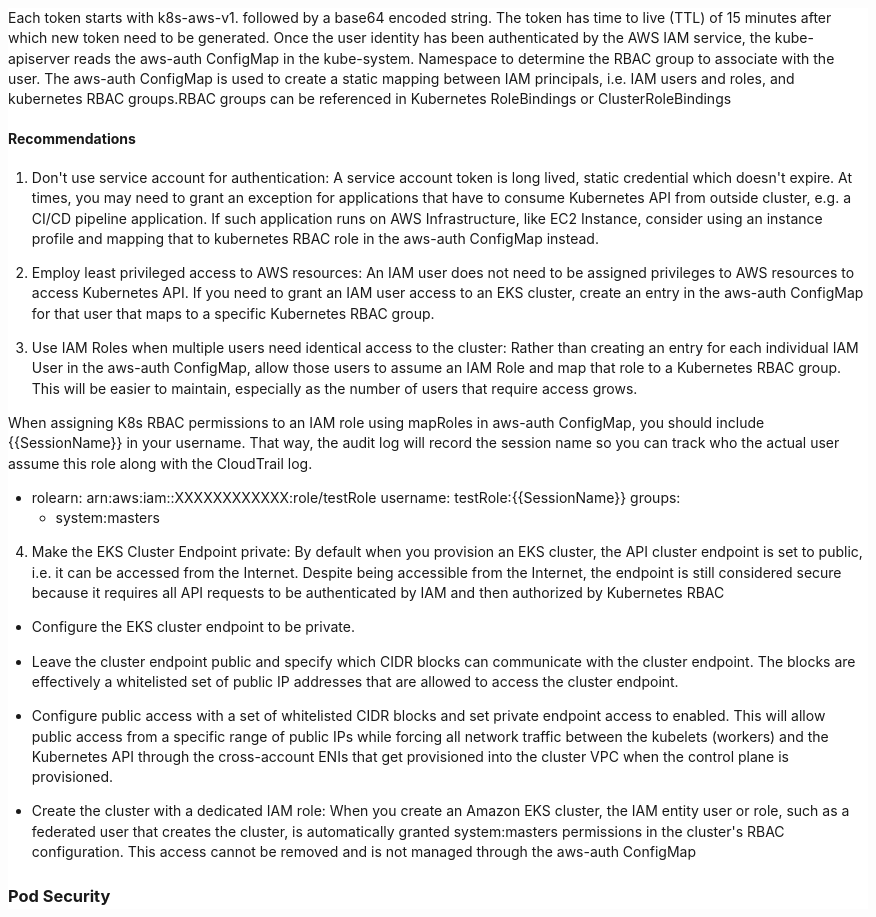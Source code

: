 Each token starts with k8s-aws-v1. followed by a base64 encoded string. The token has time to live (TTL) of 15 minutes after which new token need to be generated. Once the user identity has been authenticated by the AWS IAM service, the kube-apiserver reads the aws-auth ConfigMap in the kube-system. Namespace to determine the RBAC group to associate with the user. The aws-auth ConfigMap is used to create a static mapping between IAM principals, i.e. IAM users and roles, and kubernetes RBAC groups.RBAC groups can be referenced in Kubernetes RoleBindings or ClusterRoleBindings

#### Recommendations

1. Don't use service account for authentication: A service account token is long lived, static credential which doesn't expire. At times, you may need to grant an exception for applications that have to consume Kubernetes API from outside cluster, e.g. a CI/CD pipeline application. If such application runs on AWS Infrastructure, like EC2 Instance, consider using an instance profile and mapping that to kubernetes RBAC role in the aws-auth ConfigMap instead.

2. Employ least privileged access to AWS resources: An IAM user does not need to be assigned privileges to AWS resources to access Kubernetes API.  If you need to grant an IAM user access to an EKS cluster, create an entry in the aws-auth ConfigMap for that user that maps to a specific Kubernetes RBAC group.

3. Use IAM Roles when multiple users need identical access to the cluster: Rather than creating an entry for each individual IAM User in the aws-auth ConfigMap, allow those users to assume an IAM Role and map that role to a Kubernetes RBAC group. This will be easier to maintain, especially as the number of users that require access grows.

When assigning K8s RBAC permissions to an IAM role using mapRoles in aws-auth ConfigMap, you should include {{SessionName}} in your username. That way, the audit log will record the session name so you can track who the actual user assume this role along with the CloudTrail log.

- rolearn: arn:aws:iam::XXXXXXXXXXXX:role/testRole
  username: testRole:{{SessionName}}
  groups:
    - system:masters

4. Make the EKS Cluster Endpoint private: By default when you provision an EKS cluster, the API cluster endpoint is set to public, i.e. it can be accessed from the Internet. Despite being accessible from the Internet, the endpoint is still considered secure because it requires all API requests to be authenticated by IAM and then authorized by Kubernetes RBAC

* Configure the EKS cluster endpoint to be private. 

* Leave the cluster endpoint public and specify which CIDR blocks can communicate with the cluster endpoint. The blocks are effectively a whitelisted set of public IP addresses that are allowed to access the cluster endpoint.

* Configure public access with a set of whitelisted CIDR blocks and set private endpoint access to enabled. This will allow public access from a specific range of public IPs while forcing all network traffic between the kubelets (workers) and the Kubernetes API through the cross-account ENIs that get provisioned into the cluster VPC when the control plane is provisioned.

* Create the cluster with a dedicated IAM role: When you create an Amazon EKS cluster, the IAM entity user or role, such as a federated user that creates the cluster, is automatically granted system:masters permissions in the cluster's RBAC configuration. This access cannot be removed and is not managed through the aws-auth ConfigMap

### Pod Security
